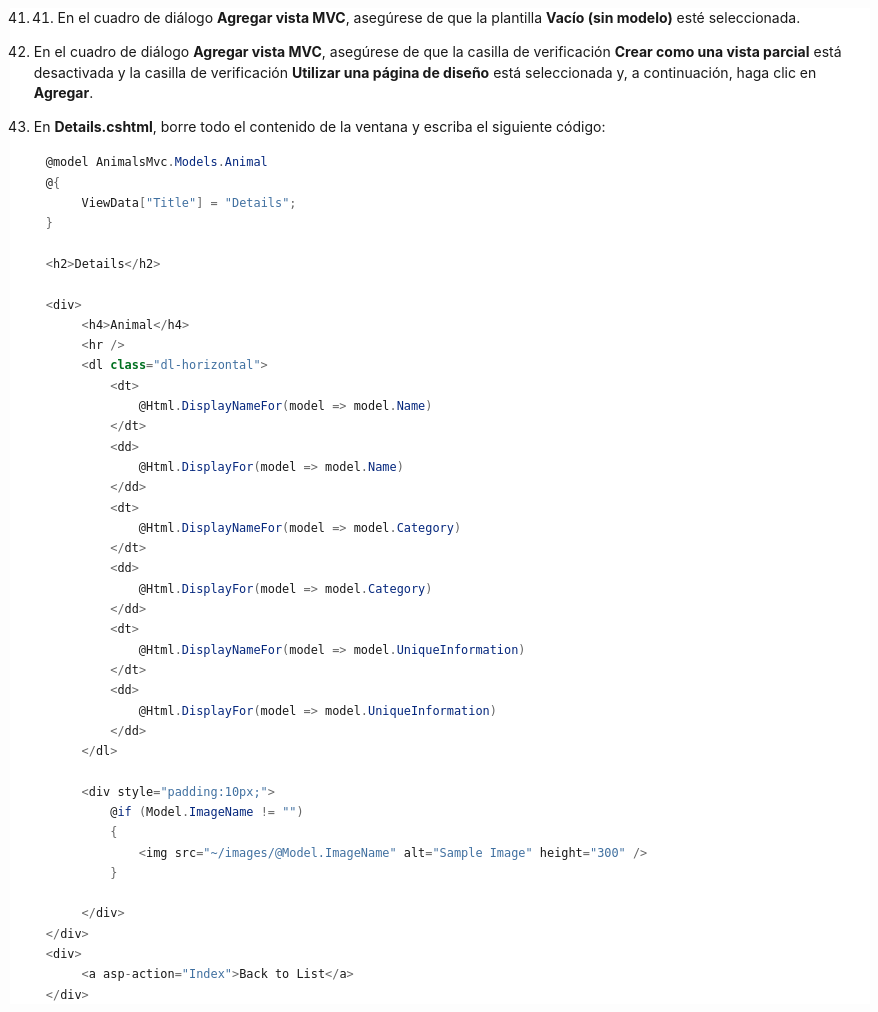 41. 41. En el cuadro de diálogo **Agregar vista MVC**, asegúrese de que la plantilla **Vacío (sin modelo)** esté seleccionada.

42. En el cuadro de diálogo **Agregar vista MVC**, asegúrese de que la casilla de verificación **Crear como una vista parcial** está desactivada y la casilla de verificación **Utilizar una página de diseño** está seleccionada y, a continuación, haga clic en **Agregar**.

43.  En **Details.cshtml**, borre todo el contenido de la ventana y escriba el siguiente código:

  ```cs
       @model AnimalsMvc.Models.Animal
       @{
            ViewData["Title"] = "Details";
       }

       <h2>Details</h2>

       <div>
            <h4>Animal</h4>
            <hr />
            <dl class="dl-horizontal">
                <dt>
                    @Html.DisplayNameFor(model => model.Name)
                </dt>
                <dd>
                    @Html.DisplayFor(model => model.Name)
                </dd>
                <dt>
                    @Html.DisplayNameFor(model => model.Category)
                </dt>
                <dd>
                    @Html.DisplayFor(model => model.Category)
                </dd>
                <dt>
                    @Html.DisplayNameFor(model => model.UniqueInformation)
                </dt>
                <dd>
                    @Html.DisplayFor(model => model.UniqueInformation)
                </dd>
            </dl>

            <div style="padding:10px;">
                @if (Model.ImageName != "")
                {
                    <img src="~/images/@Model.ImageName" alt="Sample Image" height="300" />
                }

            </div>
       </div>
       <div>
            <a asp-action="Index">Back to List</a>
       </div>
  ```
